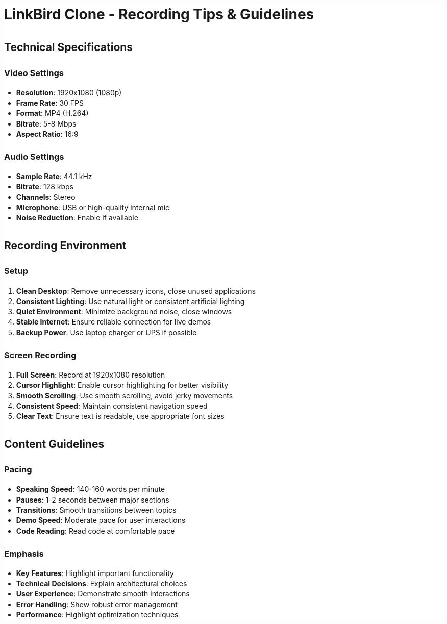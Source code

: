 # LinkBird Clone - Recording Tips & Guidelines

## Technical Specifications

### Video Settings
- **Resolution**: 1920x1080 (1080p)
- **Frame Rate**: 30 FPS
- **Format**: MP4 (H.264)
- **Bitrate**: 5-8 Mbps
- **Aspect Ratio**: 16:9

### Audio Settings
- **Sample Rate**: 44.1 kHz
- **Bitrate**: 128 kbps
- **Channels**: Stereo
- **Microphone**: USB or high-quality internal mic
- **Noise Reduction**: Enable if available

## Recording Environment

### Setup
1. **Clean Desktop**: Remove unnecessary icons, close unused applications
2. **Consistent Lighting**: Use natural light or consistent artificial lighting
3. **Quiet Environment**: Minimize background noise, close windows
4. **Stable Internet**: Ensure reliable connection for live demos
5. **Backup Power**: Use laptop charger or UPS if possible

### Screen Recording
1. **Full Screen**: Record at 1920x1080 resolution
2. **Cursor Highlight**: Enable cursor highlighting for better visibility
3. **Smooth Scrolling**: Use smooth scrolling, avoid jerky movements
4. **Consistent Speed**: Maintain consistent navigation speed
5. **Clear Text**: Ensure text is readable, use appropriate font sizes

## Content Guidelines

### Pacing
- **Speaking Speed**: 140-160 words per minute
- **Pauses**: 1-2 seconds between major sections
- **Transitions**: Smooth transitions between topics
- **Demo Speed**: Moderate pace for user interactions
- **Code Reading**: Read code at comfortable pace

### Emphasis
- **Key Features**: Highlight important functionality
- **Technical Decisions**: Explain architectural choices
- **User Experience**: Demonstrate smooth interactions
- **Error Handling**: Show robust error management
- **Performance**: Highlight optimization techniques
